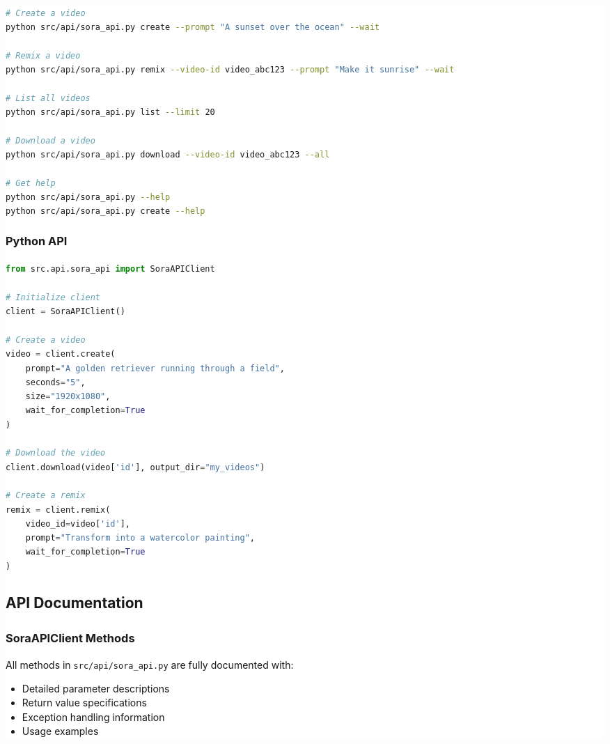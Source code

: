 ```bash
# Create a video
python src/api/sora_api.py create --prompt "A sunset over the ocean" --wait

# Remix a video
python src/api/sora_api.py remix --video-id video_abc123 --prompt "Make it sunrise" --wait

# List all videos
python src/api/sora_api.py list --limit 20

# Download a video
python src/api/sora_api.py download --video-id video_abc123 --all

# Get help
python src/api/sora_api.py --help
python src/api/sora_api.py create --help
```

### Python API

```python
from src.api.sora_api import SoraAPIClient

# Initialize client
client = SoraAPIClient()

# Create a video
video = client.create(
    prompt="A golden retriever running through a field",
    seconds="5",
    size="1920x1080",
    wait_for_completion=True
)

# Download the video
client.download(video['id'], output_dir="my_videos")

# Create a remix
remix = client.remix(
    video_id=video['id'],
    prompt="Transform into a watercolor painting",
    wait_for_completion=True
)
```

## API Documentation

### SoraAPIClient Methods

All methods in `src/api/sora_api.py` are fully documented with:
- Detailed parameter descriptions
- Return value specifications
- Exception handling information
- Usage examples

